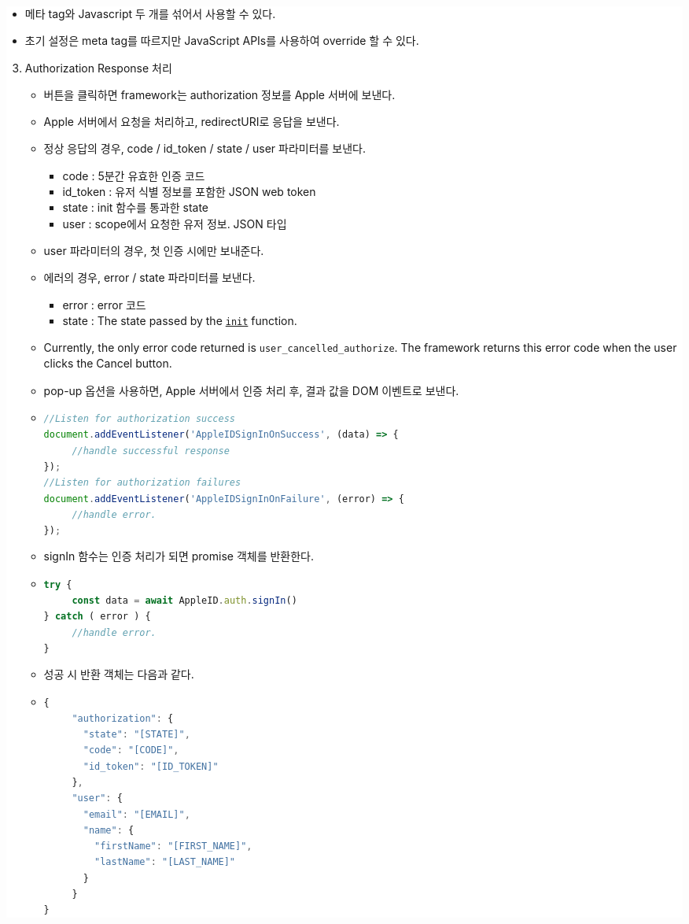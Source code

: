    - 메타 tag와 Javascript 두 개를 섞어서 사용할 수 있다. 

   - 초기 설정은 meta tag를 따르지만 JavaScript APIs를 사용하여 override 할 수 있다.

3. Authorization Response 처리

   - 버튼을 클릭하면 framework는 authorization 정보를 Apple 서버에 보낸다.

   - Apple 서버에서 요청을 처리하고, redirectURI로 응답을 보낸다.

   - 정상 응답의 경우, code / id_token / state / user 파라미터를 보낸다.

     - code : 5분간 유효한 인증 코드
     - id_token : 유저 식별 정보를 포함한 JSON web token
     - state : init 함수를 통과한 state
     - user : scope에서 요청한 유저 정보. JSON 타입

   - user 파라미터의 경우, 첫 인증 시에만 보내준다. 

   - 에러의 경우, error / state 파라미터를 보낸다.

     - error : error 코드
     - state : The state passed by the [`init`](https://developer.apple.com/documentation/sign_in_with_apple/authi/3230945-init) function.

   - Currently, the only error code returned is `user_cancelled_authorize`. The framework returns this error code when the user clicks the Cancel button.

   - pop-up 옵션을 사용하면, Apple 서버에서 인증 처리 후, 결과 값을 DOM 이벤트로 보낸다. 

   - ```javascript
     //Listen for authorization success
     document.addEventListener('AppleIDSignInOnSuccess', (data) => {
          //handle successful response
     });
     //Listen for authorization failures
     document.addEventListener('AppleIDSignInOnFailure', (error) => {
          //handle error.
     });
     ```

   - signIn 함수는 인증 처리가 되면 promise 객체를 반환한다.

   - ```javascript
     try {
          const data = await AppleID.auth.signIn()
     } catch ( error ) {
          //handle error.
     }
     ```

   - 성공 시 반환 객체는 다음과 같다.

   - ```javascript
     {
          "authorization": {
            "state": "[STATE]",
            "code": "[CODE]",
            "id_token": "[ID_TOKEN]"
          },
          "user": {
            "email": "[EMAIL]",
            "name": {
              "firstName": "[FIRST_NAME]",
              "lastName": "[LAST_NAME]"
            }
          }
     }
     ```
